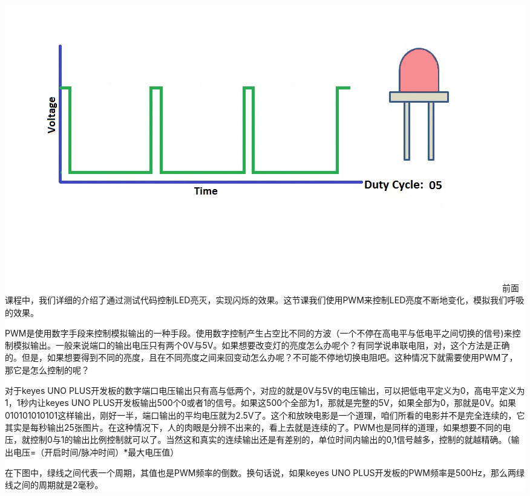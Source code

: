 ![](media/bbcfcb9ae56abb7e80ee587246fc4be9.gif)前面课程中，我们详细的介绍了通过测试代码控制LED亮灭，实现闪烁的效果。这节课我们使用PWM来控制LED亮度不断地变化，模拟我们呼吸的效果。

PWM是使用数字手段来控制模拟输出的一种手段。使用数字控制产生占空比不同的方波（一个不停在高电平与低电平之间切换的信号)来控制模拟输出。一般来说端口的输出电压只有两个0V与5V。如果想要改变灯的亮度怎么办呢个？有同学说串联电阻，对，这个方法是正确的。但是，如果想要得到不同的亮度，且在不同亮度之间来回变动怎么办呢？不可能不停地切换电阻吧。这种情况下就需要使用PWM了，那它是怎么控制的呢？

对于keyes UNO PLUS开发板的数字端口电压输出只有高与低两个，对应的就是0V与5V的电压输出，可以把低电平定义为0，高电平定义为1，1秒内让keyes UNO PLUS开发板输出500个0或者1的信号。如果这500个全部为1，那就是完整的5V，如果全部为0，那就是0V。如果010101010101这样输出，刚好一半，端口输出的平均电压就为2.5V了。这个和放映电影是一个道理，咱们所看的电影并不是完全连续的，它其实是每秒输出25张图片。在这种情况下，人的肉眼是分辨不出来的，看上去就是连续的了。PWM也是同样的道理，如果想要不同的电压，就控制0与1的输出比例控制就可以了。当然这和真实的连续输出还是有差别的，单位时间内输出的0,1信号越多，控制的就越精确。（输出电压=（开启时间/脉冲时间）\*最大电压值）

在下图中，绿线之间代表一个周期，其值也是PWM频率的倒数。换句话说，如果keyes UNO PLUS开发板的PWM频率是500Hz，那么两绿线之间的周期就是2毫秒。

